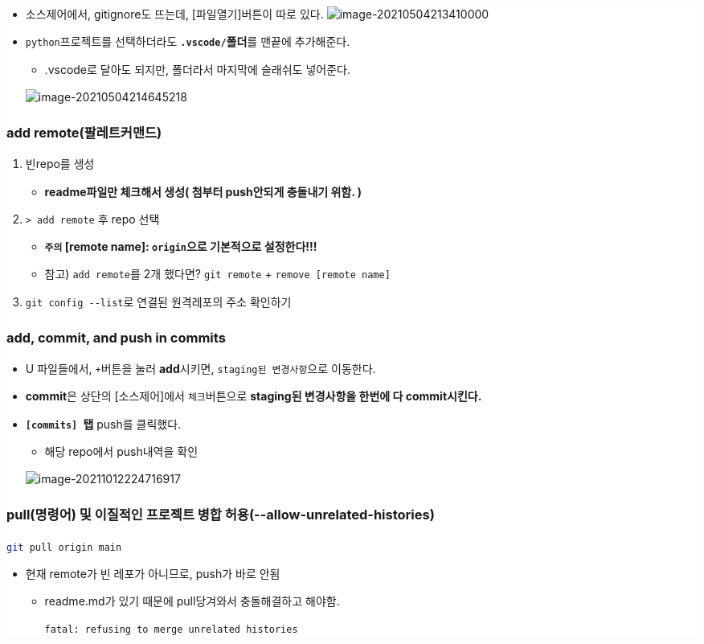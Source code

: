 - 소스제어에서, gitignore도 뜨는데, [파일열기]버튼이 따로 있다.
    ![image-20210504213410000](https://raw.githubusercontent.com/is3js/screenshots/main/image-20210504213410000.png)



- `python`프로젝트를 선택하더라도 **`.vscode/`폴더**를 맨끝에 추가해준다.

    - .vscode로 달아도 되지만, 폴더라서 마지막에 슬래쉬도 넣어준다.

    ![image-20210504214645218](https://raw.githubusercontent.com/is3js/screenshots/main/image-20210504214645218.png)



### add remote(팔레트커맨드)

1. 빈repo를 생성

    - **readme파일만 체크해서 생성( 첨부터 push안되게 충돌내기 위함. )**

2. `> add remote` 후 repo 선택

    - **`주의` [remote name]: `origin`으로 기본적으로 설정한다!!!**

    - 참고) `add remote`를 2개 했다면? `git remote` + `remove [remote name]`

3. `git config --list`로 연결된 원격레포의 주소 확인하기





### add, commit, and push in commits

- U 파일들에서, `+`버튼을 눌러 **add**시키면, `staging된 변경사항`으로 이동한다.

- **commit**은 상단의 [소스제어]에서 `체크`버튼으로 **staging된 변경사항을 한번에 다 commit시킨다.**

- **`[commits] `탭** push를 클릭했다.

    - 해당 repo에서 push내역을 확인

    ![image-20211012224716917](https://raw.githubusercontent.com/is3js/screenshots/main/image-20211012224716917.png)







### pull(명령어) 및 이질적인 프로젝트 병합 허용(--allow-unrelated-histories)

```sh
git pull origin main
```

- 현재 remote가 빈 레포가 아니므로, push가 바로 안됨

    - readme.md가 있기 때문에 pull당겨와서 충돌해결하고 해야함.

        ```
        fatal: refusing to merge unrelated histories
        ```
